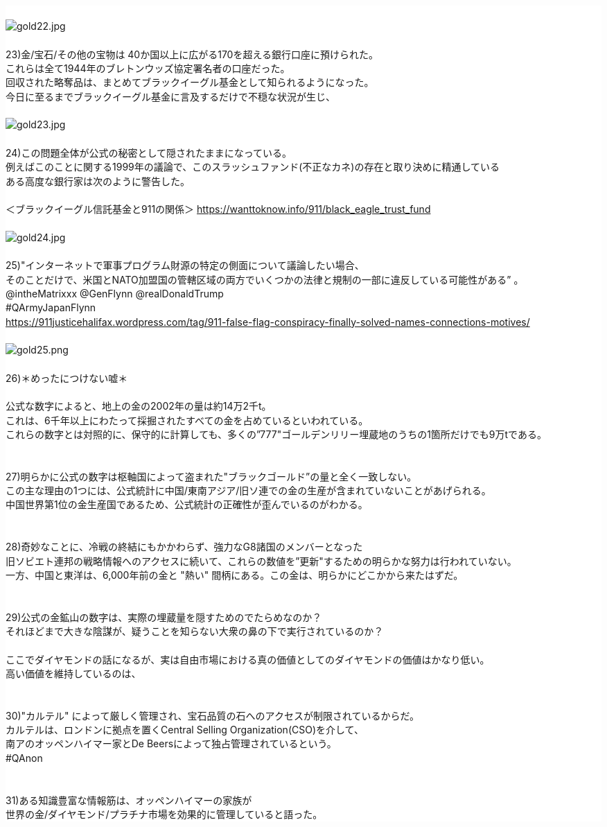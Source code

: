<br>
<img src="../image/gold22.jpg" alt="gold22.jpg"><br>
<br>
23)金/宝石/その他の宝物は 40か国以上に広がる170を超える銀行口座に預けられた。<br>
これらは全て1944年のブレトンウッズ協定署名者の口座だった。<br>
回収された略奪品は、まとめてブラックイーグル基金として知られるようになった。<br>
今日に至るまでブラックイーグル基金に言及するだけで不穏な状況が生じ、<br>
<br>
<img src="../image/gold23.jpg" alt="gold23.jpg"><br>
<br>
24)この問題全体が公式の秘密として隠されたままになっている。<br>
例えばこのことに関する1999年の議論で、このスラッシュファンド(不正なカネ)の存在と取り決めに精通している<br>
ある高度な銀行家は次のように警告した。<br>
<br>
＜ブラックイーグル信託基金と911の関係＞ <a href="https://wanttoknow.info/911/black_eagle_trust_fund"><span class="s2">https://wanttoknow.info/911/black_eagle_trust_fund</span></a> <br>
<br>
<img src="../image/gold24.jpg" alt="gold24.jpg"><br>
<br>
25)"インターネットで軍事プログラム財源の特定の側面について議論したい場合、<br>
そのことだけで、米国とNATO加盟国の管轄区域の両方でいくつかの法律と規制の一部に違反している可能性がある” 。<br>
@intheMatrixxx @GenFlynn @realDonaldTrump<br>
#QArmyJapanFlynn <br>
<a href="https://911justicehalifax.wordpress.com/tag/911-false-flag-conspiracy-finally-solved-names-connections-motives/"><span class="s2">https://911justicehalifax.wordpress.com/tag/911-false-flag-conspiracy-finally-solved-names-connections-motives/</span></a> <br>
<br>
<img src="../image/gold25.png" alt="gold25.png"><br>
<br>
26)＊めったにつけない嘘＊<br>
<br>
公式な数字によると、地上の金の2002年の量は約14万2千t。<br>
これは、6千年以上にわたって採掘されたすべての金を占めているといわれている。<br>
これらの数字とは対照的に、保守的に計算しても、多くの”777"ゴールデンリリー埋蔵地のうちの1箇所だけでも9万tである。<br>
<br>
<br>
27)明らかに公式の数字は枢軸国によって盗まれた"ブラックゴールド”の量と全く一致しない。<br>
この主な理由の1つには、公式統計に中国/東南アジア/旧ソ連での金の生産が含まれていないことがあげられる。<br>
中国世界第1位の金生産国であるため、公式統計の正確性が歪んでいるのがわかる。<br>
<br>
<br>
28)奇妙なことに、冷戦の終結にもかかわらず、強力なG8諸国のメンバーとなった<br>
旧ソビエト連邦の戦略情報へのアクセスに続いて、これらの数値を”更新"するための明らかな努力は行われていない。<br>
一方、中国と東洋は、6,000年前の金と "熱い" 間柄にある。この金は、明らかにどこかから来たはずだ。<br>
<br>
<br>
29)公式の金鉱山の数字は、実際の埋蔵量を隠すためのでたらめなのか？<br>
それほどまで大きな陰謀が、疑うことを知らない大衆の鼻の下で実行されているのか？<br>
<br>
ここでダイヤモンドの話になるが、実は自由市場における真の価値としてのダイヤモンドの価値はかなり低い。<br>
高い価値を維持しているのは、<br>
<br>
<br>
30)"カルテル" によって厳しく管理され、宝石品質の石へのアクセスが制限されているからだ。<br>
カルテルは、ロンドンに拠点を置くCentral Selling Organization(CSO)を介して、<br>
南アのオッペンハイマー家とDe Beersによって独占管理されているという。<br>
#QAnon<br>
<br>
<br>
31)ある知識豊富な情報筋は、オッペンハイマーの家族が<br>
世界の金/ダイヤモンド/プラチナ市場を効果的に管理していると語った。<br>